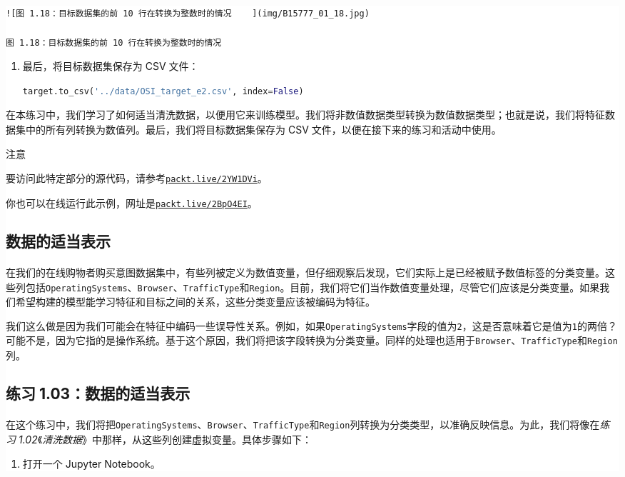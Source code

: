     ![图 1.18：目标数据集的前 10 行在转换为整数时的情况    ](img/B15777_01_18.jpg)

    图 1.18：目标数据集的前 10 行在转换为整数时的情况

1.  最后，将目标数据集保存为 CSV 文件：

    ```py
    target.to_csv('../data/OSI_target_e2.csv', index=False)
    ```

在本练习中，我们学习了如何适当清洗数据，以便用它来训练模型。我们将非数值数据类型转换为数值数据类型；也就是说，我们将特征数据集中的所有列转换为数值列。最后，我们将目标数据集保存为 CSV 文件，以便在接下来的练习和活动中使用。

注意

要访问此特定部分的源代码，请参考[`packt.live/2YW1DVi`](https://packt.live/2YW1DVi)。

你也可以在线运行此示例，网址是[`packt.live/2BpO4EI`](https://packt.live/2BpO4EI)。

## 数据的适当表示

在我们的在线购物者购买意图数据集中，有些列被定义为数值变量，但仔细观察后发现，它们实际上是已经被赋予数值标签的分类变量。这些列包括`OperatingSystems`、`Browser`、`TrafficType`和`Region`。目前，我们将它们当作数值变量处理，尽管它们应该是分类变量。如果我们希望构建的模型能学习特征和目标之间的关系，这些分类变量应该被编码为特征。

我们这么做是因为我们可能会在特征中编码一些误导性关系。例如，如果`OperatingSystems`字段的值为`2`，这是否意味着它是值为`1`的两倍？可能不是，因为它指的是操作系统。基于这个原因，我们将把该字段转换为分类变量。同样的处理也适用于`Browser`、`TrafficType`和`Region`列。

## 练习 1.03：数据的适当表示

在这个练习中，我们将把`OperatingSystems`、`Browser`、`TrafficType`和`Region`列转换为分类类型，以准确反映信息。为此，我们将像在*练习 1.02*《*清洗数据*》中那样，从这些列创建虚拟变量。具体步骤如下：

1.  打开一个 Jupyter Notebook。
